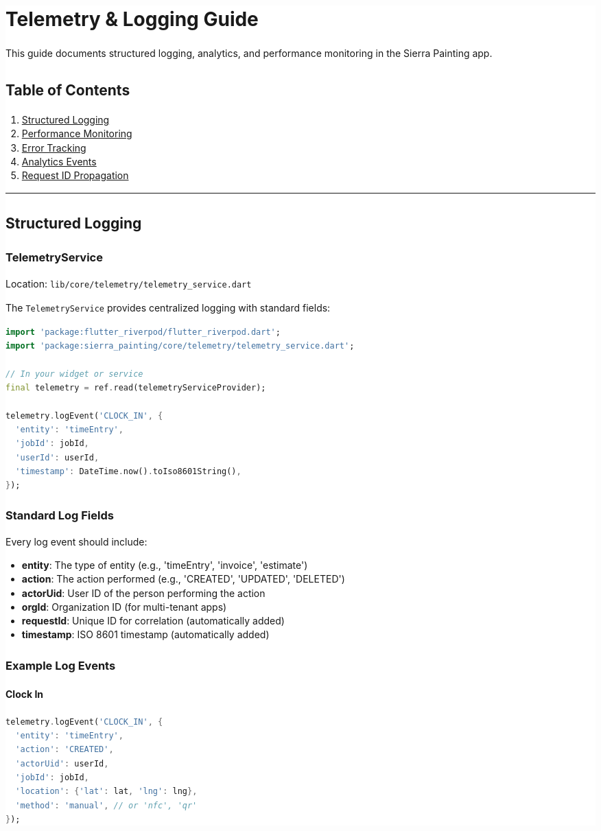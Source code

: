 # Telemetry & Logging Guide

This guide documents structured logging, analytics, and performance monitoring in the Sierra Painting app.

## Table of Contents

1. [Structured Logging](#structured-logging)
2. [Performance Monitoring](#performance-monitoring)
3. [Error Tracking](#error-tracking)
4. [Analytics Events](#analytics-events)
5. [Request ID Propagation](#request-id-propagation)

---

## Structured Logging

### TelemetryService

Location: `lib/core/telemetry/telemetry_service.dart`

The `TelemetryService` provides centralized logging with standard fields:

```dart
import 'package:flutter_riverpod/flutter_riverpod.dart';
import 'package:sierra_painting/core/telemetry/telemetry_service.dart';

// In your widget or service
final telemetry = ref.read(telemetryServiceProvider);

telemetry.logEvent('CLOCK_IN', {
  'entity': 'timeEntry',
  'jobId': jobId,
  'userId': userId,
  'timestamp': DateTime.now().toIso8601String(),
});
```

### Standard Log Fields

Every log event should include:

- **entity**: The type of entity (e.g., 'timeEntry', 'invoice', 'estimate')
- **action**: The action performed (e.g., 'CREATED', 'UPDATED', 'DELETED')
- **actorUid**: User ID of the person performing the action
- **orgId**: Organization ID (for multi-tenant apps)
- **requestId**: Unique ID for correlation (automatically added)
- **timestamp**: ISO 8601 timestamp (automatically added)

### Example Log Events

#### Clock In
```dart
telemetry.logEvent('CLOCK_IN', {
  'entity': 'timeEntry',
  'action': 'CREATED',
  'actorUid': userId,
  'jobId': jobId,
  'location': {'lat': lat, 'lng': lng},
  'method': 'manual', // or 'nfc', 'qr'
});
```
